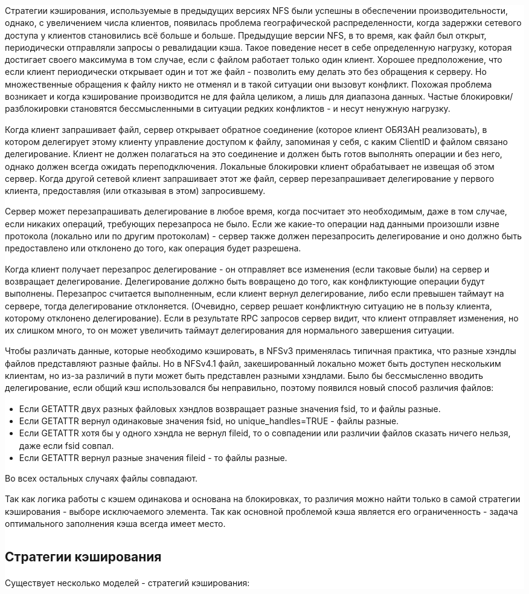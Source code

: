 Стратегии кэширования, используемые в предыдущих версиях NFS были успешны в обеспечении производительности, однако, с увеличением числа клиентов, появилась проблема географической распределенности, когда задержки сетевого доступа у клиентов становились всё больше и больше. Предыдущие версии NFS, в то время, как файл был открыт, периодически отправляли запросы о ревалидации кэша. Такое поведение несет в себе определенную нагрузку, которая достигает своего максимума в том случае, если с файлом работает только один клиент.
Хорошее предположение, что если клиент периодически открывает один и тот же файл - позволить ему делать это без обращения к серверу. Но множественные обращения к файлу никто не отменял и в такой ситуации они вызовут конфликт. Похожая проблема возникает и когда кэширование производится не для файла целиком, а лишь для диапазона данных. Частые блокировки/разблокировки становятся бессмысленными в ситуации редких конфликтов - и несут ненужную нагрузку. 

Когда клиент запрашивает файл, сервер открывает обратное соединение (которое клиент ОБЯЗАН реализовать), в котором делегирует этому клиенту управление доступом к файлу, запоминая у себя, с каким ClientID и файлом связано делегирование. Клиент не должен полагаться на это соединение и должен быть готов выполнять операции и без него, однако должен всегда ожидать переподключения. Локальные блокировки клиент обрабатывает не извещая об этом сервер.
Когда другой сетевой клиент запрашивает этот же файл, сервер перезапрашивает делегирование у первого клиента, предоставляя (или отказывая в этом) запросившему. 

Сервер может перезапрашивать делегирование в любое время, когда посчитает это необходимым, даже в том случае, если никаких операций, требующих перезапроса не было. Если же какие-то операции над данными произошли извне протокола (локально или по другим протоколам) - сервер также должен перезапросить делегирование и оно должно быть предоставлено или отклонено до того, как операция будет разрешена.

Когда клиент получает перезапрос делегирование - он отправляет все изменения (если таковые были) на сервер и возвращает делегирование. Делегирование должно быть вовращено до того, как конфликтующие операции будут выполнены. Перезапрос считается выполненным, если клиент вернул делегирование, либо если превышен таймаут на сервере, тогда делегирование отклоняется. (Очевидно, сервер решает конфликтную ситуацию не в пользу клиента, которому отклонено делегирование). Если в результате RPC запросов сервер видит, что клиент отправляет изменения, но их слишком много, то он может увеличить таймаут делегирования для нормального завершения ситуации.

Чтобы различать данные, которые необходимо кэшировать, в NFSv3 применялась типичная практика, что разные хэндлы файлов представляют разные файлы. Но в NFSv4.1 файл, закешированный локально может быть доступен нескольким клиентам, но из-за различий в пути может быть представлен разными хэндлами. Было бы бессмысленно вводить делегирование, если общий кэш использовался бы неправильно, поэтому появился новый способ различия файлов:

+   Если GETATTR двух разных файловых хэндлов возвращает разные значения fsid, то и файлы разные.
+   Если GETATTR вернул одинаковые значения fsid, но unique_handles=TRUE - файлы разные.
+   Если GETATTR хотя бы у одного хэндла не вернул fileid, то о совпадении или различии файлов сказать ничего нельзя, даже если fsid совпал.
+   Если GETATTR вернул разные значения fileid - то файлы разные.

Во всех остальных случаях файлы совпадают.

Так как логика работы с кэшем одинакова и основана на блокировках, то различия можно найти только в самой стратегии кэширования - выборе исключаемого элемента. Так как основной проблемой кэша является его ограниченность - задача оптимального заполнения кэша всегда имеет место. 

## Стратегии кэширования ##

Существует несколько моделей - стратегий кэширования:
